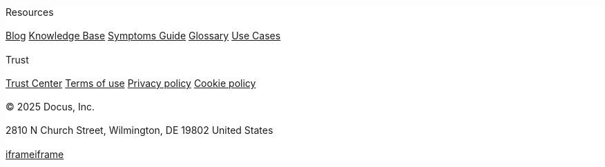 Resources

[Blog](https://docus.ai/blog) [Knowledge Base](https://docus.ai/knowledge-base) [Symptoms Guide](https://docus.ai/symptoms-guide) [Glossary](https://docus.ai/glossary) [Use Cases](https://docus.ai/use-cases)

Trust

[Trust Center](https://trust.docus.ai/) [Terms of use](https://docus.ai/terms-of-use) [Privacy policy](https://docus.ai/privacy-policy) [Cookie policy](https://docus.ai/cookie-policy)

© 2025 Docus, Inc.

2810 N Church Street, Wilmington, DE 19802 United States

[iframe](https://td.doubleclick.net/td/ga/rul?tid=G-C1NR4HEC74&gacid=2135265627.1741384857&gtm=45je5362v874030715z8849365654za200zb849365654&dma=0&gcs=G1--&gcd=13l3l3R3l5l1&npa=0&pscdl=noapi&aip=1&fledge=1&frm=0&tag_exp=102067808~102482433~102539968~102587591~102640600~102717422~102788824~102791783~102814059&z=1034281958)[iframe](https://td.doubleclick.net/td/rul/11076298198?random=1741384857096&cv=11&fst=1741384857096&fmt=3&bg=ffffff&guid=ON&async=1&gtm=45je5362v874030715z8849365654za200zb849365654&gcd=13l3l3R3l5l1&dma=0&tag_exp=102067808~102482433~102539968~102587591~102640600~102717422~102788824~102791783~102814059&u_w=1280&u_h=1024&url=https%3A%2F%2Fdocus.ai%2Fsymptoms-guide%2Fstages-of-carpal-tunnel&hn=www.googleadservices.com&frm=0&tiba=Stages%20of%20Carpal%20Tunnel%3A%20Symptoms%20and%20Treatments%20of%20Each&npa=0&pscdl=noapi&auid=1790274940.1741384857&uaa=&uab=&uafvl=&uamb=0&uam=&uap=&uapv=&uaw=0&fledge=1&data=event%3Dgtag.config)